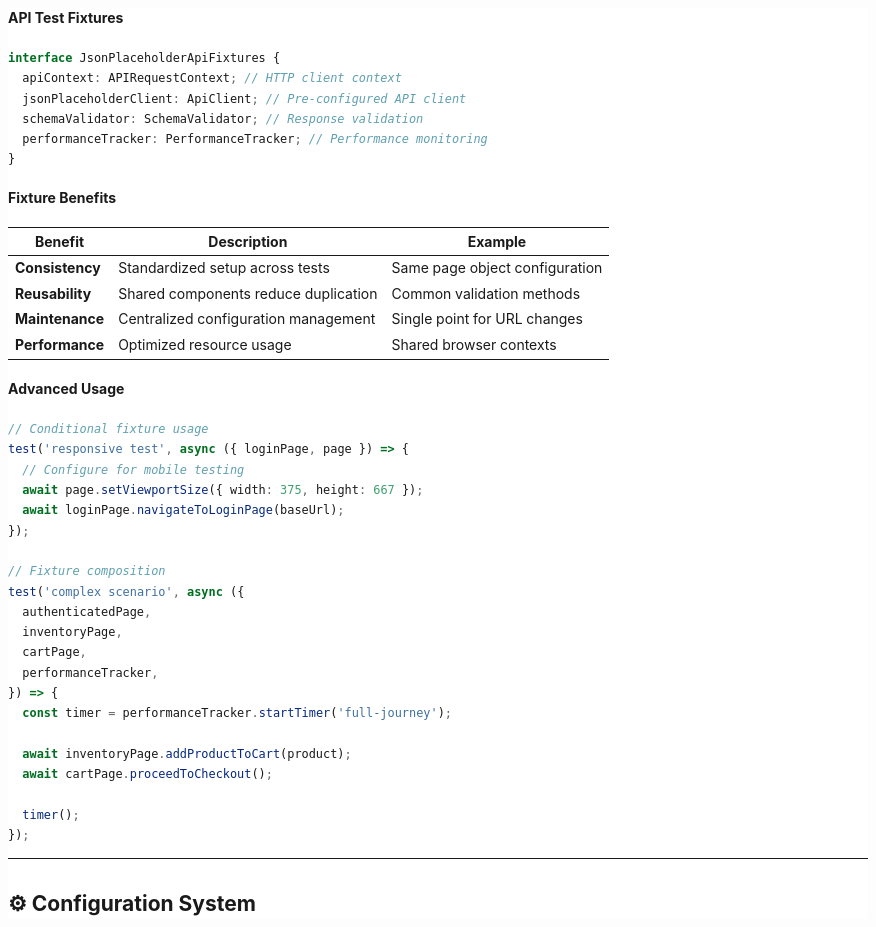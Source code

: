 #### **API Test Fixtures**

```typescript
interface JsonPlaceholderApiFixtures {
  apiContext: APIRequestContext; // HTTP client context
  jsonPlaceholderClient: ApiClient; // Pre-configured API client
  schemaValidator: SchemaValidator; // Response validation
  performanceTracker: PerformanceTracker; // Performance monitoring
}
```

#### **Fixture Benefits**

| Benefit         | Description                          | Example                        |
| --------------- | ------------------------------------ | ------------------------------ |
| **Consistency** | Standardized setup across tests      | Same page object configuration |
| **Reusability** | Shared components reduce duplication | Common validation methods      |
| **Maintenance** | Centralized configuration management | Single point for URL changes   |
| **Performance** | Optimized resource usage             | Shared browser contexts        |

#### **Advanced Usage**

```typescript
// Conditional fixture usage
test('responsive test', async ({ loginPage, page }) => {
  // Configure for mobile testing
  await page.setViewportSize({ width: 375, height: 667 });
  await loginPage.navigateToLoginPage(baseUrl);
});

// Fixture composition
test('complex scenario', async ({
  authenticatedPage,
  inventoryPage,
  cartPage,
  performanceTracker,
}) => {
  const timer = performanceTracker.startTimer('full-journey');

  await inventoryPage.addProductToCart(product);
  await cartPage.proceedToCheckout();

  timer();
});
```

---

## ⚙️ Configuration System
